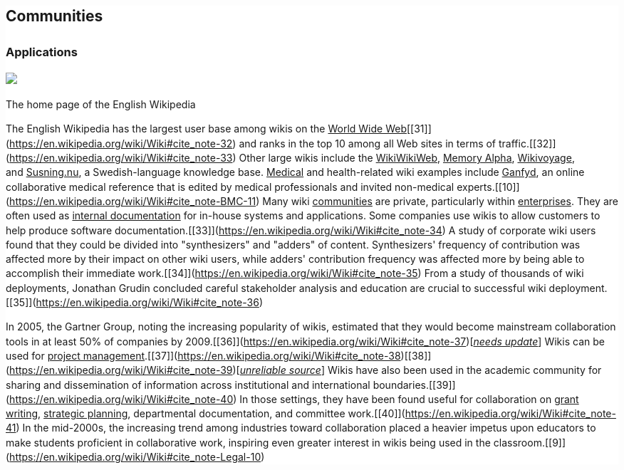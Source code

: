 ## Communities

### Applications

[![](https://upload.wikimedia.org/wikipedia/en/thumb/8/8e/EnglishWikipedia_29June2017.png/220px-EnglishWikipedia_29June2017.png)](https://en.wikipedia.org/wiki/File:EnglishWikipedia_29June2017.png)

[](https://en.wikipedia.org/wiki/File:EnglishWikipedia_29June2017.png "Enlarge")

The home page of the English Wikipedia

The English Wikipedia has the largest user base among wikis on the [World Wide Web](https://en.wikipedia.org/wiki/World_Wide_Web "World Wide Web")[\[31]](https://en.wikipedia.org/wiki/Wiki#cite_note-32) and ranks in the top 10 among all Web sites in terms of traffic.[\[32]](https://en.wikipedia.org/wiki/Wiki#cite_note-33) Other large wikis include the [WikiWikiWeb](https://en.wikipedia.org/wiki/WikiWikiWeb "WikiWikiWeb"), [Memory Alpha](https://en.wikipedia.org/wiki/Memory_Alpha "Memory Alpha"), [Wikivoyage](https://en.wikipedia.org/wiki/Wikivoyage "Wikivoyage"), and [Susning.nu](https://en.wikipedia.org/wiki/Susning.nu "Susning.nu"), a Swedish-language knowledge base. [Medical](https://en.wikipedia.org/wiki/List_of_medical_wikis "List of medical wikis") and health-related wiki examples include [Ganfyd](https://en.wikipedia.org/wiki/Ganfyd "Ganfyd"), an online collaborative medical reference that is edited by medical professionals and invited non-medical experts.[\[10]](https://en.wikipedia.org/wiki/Wiki#cite_note-BMC-11) Many wiki [communities](https://en.wikipedia.org/wiki/Online_community "Online community") are private, particularly within [enterprises](https://en.wikipedia.org/wiki/Enterprise_software "Enterprise software"). They are often used as [internal documentation](https://en.wikipedia.org/wiki/Internal_documentation "Internal documentation") for in-house systems and applications. Some companies use wikis to allow customers to help produce software documentation.[\[33]](https://en.wikipedia.org/wiki/Wiki#cite_note-34) A study of corporate wiki users found that they could be divided into "synthesizers" and "adders" of content. Synthesizers' frequency of contribution was affected more by their impact on other wiki users, while adders' contribution frequency was affected more by being able to accomplish their immediate work.[\[34]](https://en.wikipedia.org/wiki/Wiki#cite_note-35) From a study of thousands of wiki deployments, Jonathan Grudin concluded careful stakeholder analysis and education are crucial to successful wiki deployment.[\[35]](https://en.wikipedia.org/wiki/Wiki#cite_note-36)

In 2005, the Gartner Group, noting the increasing popularity of wikis, estimated that they would become mainstream collaboration tools in at least 50% of companies by 2009.[\[36]](https://en.wikipedia.org/wiki/Wiki#cite_note-37)[*[needs update](https://en.wikipedia.org/wiki/Wikipedia:Manual_of_Style/Dates_and_numbers#Chronological_items "Wikipedia:Manual of Style/Dates and numbers")*] Wikis can be used for [project management](https://en.wikipedia.org/wiki/Project_management "Project management").[\[37]](https://en.wikipedia.org/wiki/Wiki#cite_note-38)[\[38]](https://en.wikipedia.org/wiki/Wiki#cite_note-39)[*[unreliable source](https://en.wikipedia.org/wiki/Wikipedia:Reliable_sources "Wikipedia:Reliable sources")*] Wikis have also been used in the academic community for sharing and dissemination of information across institutional and international boundaries.[\[39]](https://en.wikipedia.org/wiki/Wiki#cite_note-40) In those settings, they have been found useful for collaboration on [grant writing](https://en.wikipedia.org/wiki/Grant_writing "Grant writing"), [strategic planning](https://en.wikipedia.org/wiki/Strategic_planning "Strategic planning"), departmental documentation, and committee work.[\[40]](https://en.wikipedia.org/wiki/Wiki#cite_note-41) In the mid-2000s, the increasing trend among industries toward collaboration placed a heavier impetus upon educators to make students proficient in collaborative work, inspiring even greater interest in wikis being used in the classroom.[\[9]](https://en.wikipedia.org/wiki/Wiki#cite_note-Legal-10)

